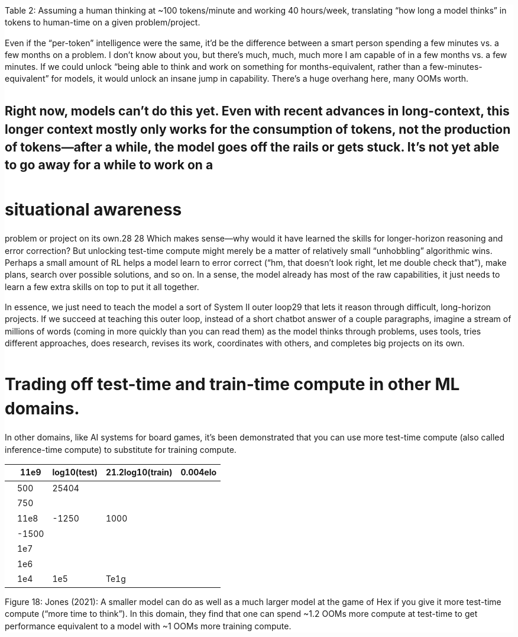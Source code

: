 Table 2: Assuming a human thinking at ~100 tokens/minute and working 40 hours/week, translating “how long a model thinks” in tokens to human-time on a given problem/project.

Even if the “per-token” intelligence were the same, it’d be the difference between a smart person spending a few minutes vs. a few months on a problem. I don’t know about you, but there’s much, much, much more I am capable of in a few months vs. a few minutes. If we could unlock “being able to think and work on something for months-equivalent, rather than a few-minutes-equivalent” for models, it would unlock an insane jump in capability. There’s a huge overhang here, many OOMs worth.

Right now, models can’t do this yet. Even with recent advances in long-context, this longer context mostly only works for the consumption of tokens, not the production of tokens—after a while, the model goes off the rails or gets stuck. It’s not yet able to go away for a while to work on a
---
# situational awareness

problem or project on its own.28 28 Which makes sense—why would it have learned the skills for longer-horizon reasoning and error correction? But unlocking test-time compute might merely be a matter of relatively small “unhobbling” algorithmic wins. Perhaps a small amount of RL helps a model learn to error correct (“hm, that doesn’t look right, let me double check that”), make plans, search over possible solutions, and so on. In a sense, the model already has most of the raw capabilities, it just needs to learn a few extra skills on top to put it all together.

In essence, we just need to teach the model a sort of System II outer loop29 that lets it reason through difficult, long-horizon projects. If we succeed at teaching this outer loop, instead of a short chatbot answer of a couple paragraphs, imagine a stream of millions of words (coming in more quickly than you can read them) as the model thinks through problems, uses tools, tries different approaches, does research, revises its work, coordinates with others, and completes big projects on its own.

# Trading off test-time and train-time compute in other ML domains.

In other domains, like AI systems for board games, it’s been demonstrated that you can use more test-time compute (also called inference-time compute) to substitute for training compute.

| |11e9|log10(test)|21.2log10(train)|0.004elo|
|---|---|---|---|---|
| |500|25404| | |
| |750| | | |
| |11e8|-1250|1000| |
| |-1500| | | |
| |1e7| | | |
| |1e6| | | |
| |1e4|1e5|Te1g| |

Figure 18: Jones (2021): A smaller model can do as well as a much larger model at the game of Hex if you give it more test-time compute (“more time to think”). In this domain, they find that one can spend ~1.2 OOMs more compute at test-time to get performance equivalent to a model with ~1 OOMs more training compute.
